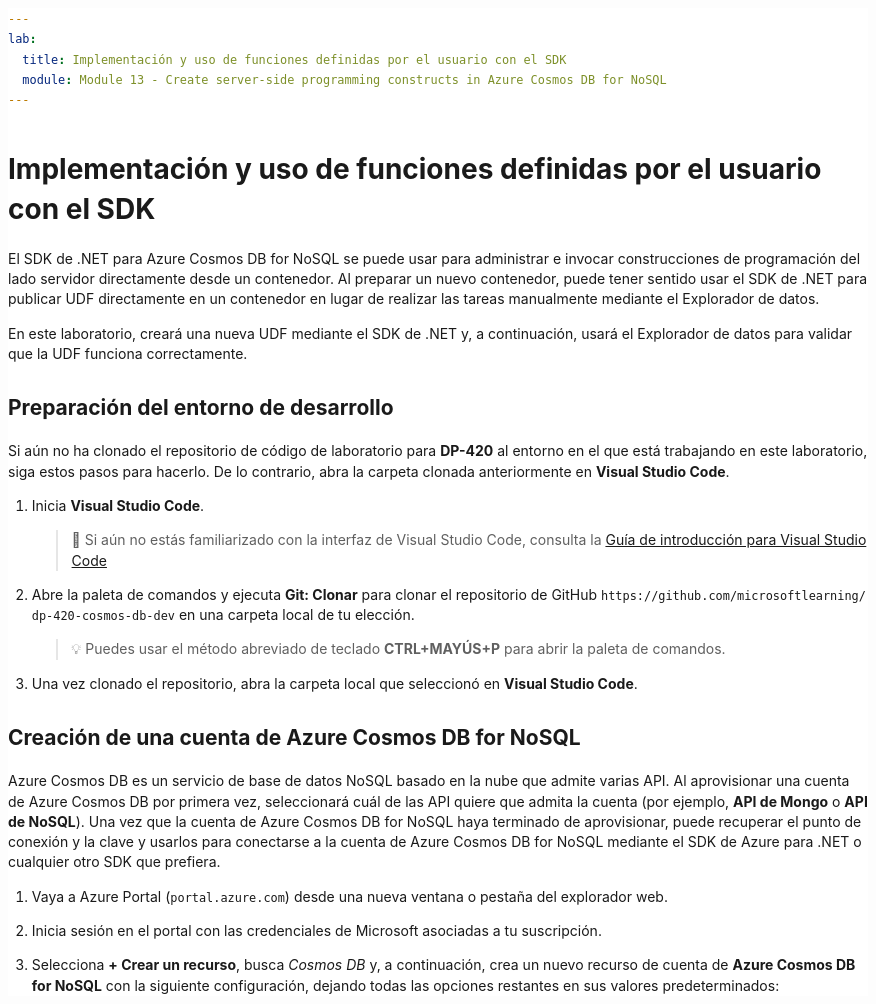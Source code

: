 ```yaml
---
lab:
  title: Implementación y uso de funciones definidas por el usuario con el SDK
  module: Module 13 - Create server-side programming constructs in Azure Cosmos DB for NoSQL
---
```


# Implementación y uso de funciones definidas por el usuario con el SDK

El SDK de .NET para Azure Cosmos DB for NoSQL se puede usar para administrar e invocar construcciones de programación del lado servidor directamente desde un contenedor. Al preparar un nuevo contenedor, puede tener sentido usar el SDK de .NET para publicar UDF directamente en un contenedor en lugar de realizar las tareas manualmente mediante el Explorador de datos.

En este laboratorio, creará una nueva UDF mediante el SDK de .NET y, a continuación, usará el Explorador de datos para validar que la UDF funciona correctamente.

## Preparación del entorno de desarrollo

Si aún no ha clonado el repositorio de código de laboratorio para **DP-420** al entorno en el que está trabajando en este laboratorio, siga estos pasos para hacerlo. De lo contrario, abra la carpeta clonada anteriormente en **Visual Studio Code**.

1. Inicia **Visual Studio Code**.

    > &#128221; Si aún no estás familiarizado con la interfaz de Visual Studio Code, consulta la [Guía de introducción para Visual Studio Code][code.visualstudio.com/docs/getstarted]

1. Abre la paleta de comandos y ejecuta **Git: Clonar** para clonar el repositorio de GitHub ``https://github.com/microsoftlearning/dp-420-cosmos-db-dev`` en una carpeta local de tu elección.

    > &#128161; Puedes usar el método abreviado de teclado **CTRL+MAYÚS+P** para abrir la paleta de comandos.

1. Una vez clonado el repositorio, abra la carpeta local que seleccionó en **Visual Studio Code**.

## Creación de una cuenta de Azure Cosmos DB for NoSQL

Azure Cosmos DB es un servicio de base de datos NoSQL basado en la nube que admite varias API. Al aprovisionar una cuenta de Azure Cosmos DB por primera vez, seleccionará cuál de las API quiere que admita la cuenta (por ejemplo, **API de Mongo** o **API de NoSQL**). Una vez que la cuenta de Azure Cosmos DB for NoSQL haya terminado de aprovisionar, puede recuperar el punto de conexión y la clave y usarlos para conectarse a la cuenta de Azure Cosmos DB for NoSQL mediante el SDK de Azure para .NET o cualquier otro SDK que prefiera.

1. Vaya a Azure Portal (``portal.azure.com``) desde una nueva ventana o pestaña del explorador web.

1. Inicia sesión en el portal con las credenciales de Microsoft asociadas a tu suscripción.

1. Selecciona **+ Crear un recurso**, busca *Cosmos DB* y, a continuación, crea un nuevo recurso de cuenta de **Azure Cosmos DB for NoSQL** con la siguiente configuración, dejando todas las opciones restantes en sus valores predeterminados:


[code.visualstudio.com/docs/getstarted]: https://code.visualstudio.com/docs/getstarted/tips-and-tricks
[docs.microsoft.com/dotnet/api/microsoft.azure.cosmos.container]: https://docs.microsoft.com/dotnet/api/microsoft.azure.cosmos.container
[docs.microsoft.com/dotnet/api/microsoft.azure.cosmos.container.scripts]: https://docs.microsoft.com/dotnet/api/microsoft.azure.cosmos.container.scripts
[docs.microsoft.com/dotnet/api/microsoft.azure.cosmos.scripts]: https://docs.microsoft.com/dotnet/api/microsoft.azure.cosmos.scripts
[docs.microsoft.com/dotnet/api/microsoft.azure.cosmos.scripts.userdefinedfunctionproperties]: https://docs.microsoft.com/dotnet/api/microsoft.azure.cosmos.scripts.userdefinedfunctionproperties
[docs.microsoft.com/dotnet/api/microsoft.azure.cosmos.scripts.userdefinedfunctionproperties.body]: https://docs.microsoft.com/dotnet/api/microsoft.azure.cosmos.scripts.userdefinedfunctionproperties.body
[docs.microsoft.com/dotnet/api/microsoft.azure.cosmos.scripts.userdefinedfunctionproperties.id]: https://docs.microsoft.com/dotnet/api/microsoft.azure.cosmos.scripts.userdefinedfunctionproperties.id
[docs.microsoft.com/dotnet/api/microsoft.azure.cosmos.scripts.userdefinedfunctionresponse]: https://docs.microsoft.com/dotnet/api/microsoft.azure.cosmos.scripts.userdefinedfunctionresponse
[docs.microsoft.com/dotnet/api/microsoft.azure.cosmos.scripts.userdefinedfunctionresponse.resource]: https://docs.microsoft.com/dotnet/api/microsoft.azure.cosmos.scripts.userdefinedfunctionresponse.resource
[docs.microsoft.com/dotnet/core/tools/dotnet-run]: https://docs.microsoft.com/dotnet/core/tools/dotnet-run
[nuget.org/packages/cosmicworks]: https://www.nuget.org/packages/cosmicworks/